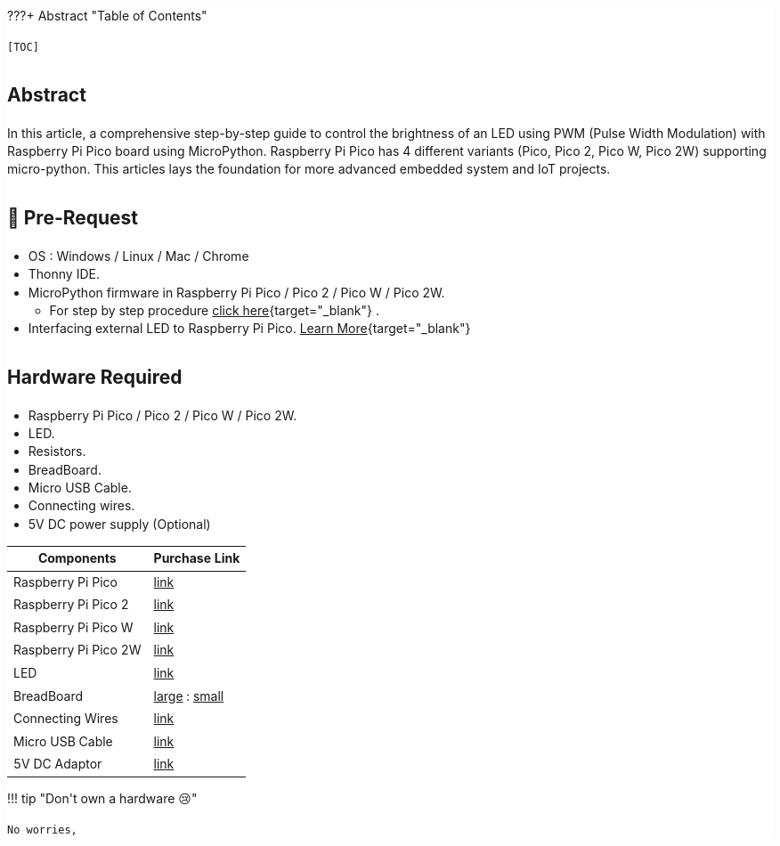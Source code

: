 ???+ Abstract "Table of Contents"

    [TOC]


## Abstract

 In this article, a comprehensive step-by-step guide to control the brightness of an LED using PWM (Pulse Width Modulation) with Raspberry Pi Pico board using MicroPython. Raspberry Pi Pico has 4 different variants (Pico, Pico 2, Pico W, Pico 2W) supporting micro-python. This articles lays the foundation for more advanced embedded system and IoT projects.

## :compass: Pre-Request

- OS : Windows / Linux / Mac / Chrome
- Thonny IDE.
- MicroPython firmware in Raspberry Pi Pico / Pico 2 / Pico W / Pico 2W. 
    - For step by step procedure [click here](../installing-micropython/index.md){target="_blank"} . 
- Interfacing external LED to Raspberry Pi Pico. [Learn More](../interfacing-led-to-raspberry-pi-pico-and-controlling-it-using-micropython/index.md){target="_blank"}

## Hardware Required

- Raspberry Pi Pico / Pico 2 / Pico W / Pico 2W. 
- LED.
- Resistors.
- BreadBoard.
- Micro USB Cable.
- Connecting wires.
- 5V DC power supply (Optional)

| Components | Purchase Link |
| -- | -- |
| Raspberry Pi Pico | [link](https://amzn.to/3JNpv7v) |
| Raspberry Pi Pico 2 | [link](#) |
| Raspberry Pi Pico W | [link](https://amzn.to/3KeWamg) |
| Raspberry Pi Pico 2W | [link](#) |
| LED | [link](https://amzn.to/3IaSVf2) |
| BreadBoard | [large](https://amzn.to/4pgNX1c) : [small](https://amzn.to/47SMzvB)|
| Connecting Wires | [link](https://amzn.to/4pepr0H) |
| Micro USB Cable | [link](https://amzn.to/4gfMgNa) |
| 5V DC Adaptor | [link](https://amzn.to/4m82t8D) |

!!! tip "Don't own a hardware :cry:"

    No worries,
